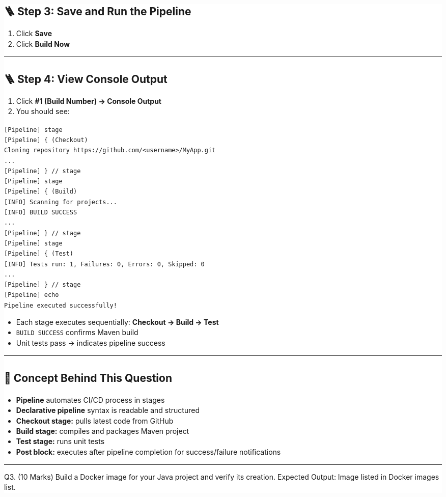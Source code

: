 
## 🪜 **Step 3: Save and Run the Pipeline**

1. Click **Save**
2. Click **Build Now**

---

## 🪜 **Step 4: View Console Output**

1. Click **#1 (Build Number) → Console Output**
2. You should see:

```
[Pipeline] stage
[Pipeline] { (Checkout)
Cloning repository https://github.com/<username>/MyApp.git
...
[Pipeline] } // stage
[Pipeline] stage
[Pipeline] { (Build)
[INFO] Scanning for projects...
[INFO] BUILD SUCCESS
...
[Pipeline] } // stage
[Pipeline] stage
[Pipeline] { (Test)
[INFO] Tests run: 1, Failures: 0, Errors: 0, Skipped: 0
...
[Pipeline] } // stage
[Pipeline] echo
Pipeline executed successfully!
```

* Each stage executes sequentially: **Checkout → Build → Test**
* `BUILD SUCCESS` confirms Maven build
* Unit tests pass → indicates pipeline success

---

## 🧠 **Concept Behind This Question**

* **Pipeline** automates CI/CD process in stages
* **Declarative pipeline** syntax is readable and structured
* **Checkout stage:** pulls latest code from GitHub
* **Build stage:** compiles and packages Maven project
* **Test stage:** runs unit tests
* **Post block:** executes after pipeline completion for success/failure notifications

---
Q3. (10 Marks) 
Build a Docker image for your Java project and verify its creation. 
Expected Output: Image listed in Docker images list.
